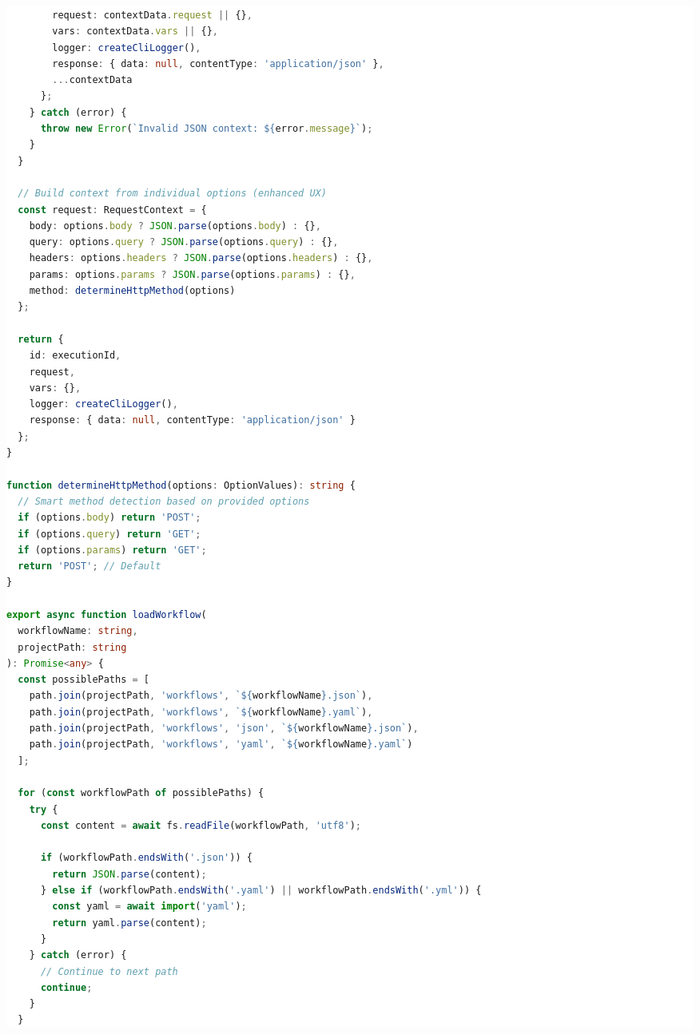 ```typescript
        request: contextData.request || {},
        vars: contextData.vars || {},
        logger: createCliLogger(),
        response: { data: null, contentType: 'application/json' },
        ...contextData
      };
    } catch (error) {
      throw new Error(`Invalid JSON context: ${error.message}`);
    }
  }

  // Build context from individual options (enhanced UX)
  const request: RequestContext = {
    body: options.body ? JSON.parse(options.body) : {},
    query: options.query ? JSON.parse(options.query) : {},
    headers: options.headers ? JSON.parse(options.headers) : {},
    params: options.params ? JSON.parse(options.params) : {},
    method: determineHttpMethod(options)
  };

  return {
    id: executionId,
    request,
    vars: {},
    logger: createCliLogger(),
    response: { data: null, contentType: 'application/json' }
  };
}

function determineHttpMethod(options: OptionValues): string {
  // Smart method detection based on provided options
  if (options.body) return 'POST';
  if (options.query) return 'GET';
  if (options.params) return 'GET';
  return 'POST'; // Default
}

export async function loadWorkflow(
  workflowName: string, 
  projectPath: string
): Promise<any> {
  const possiblePaths = [
    path.join(projectPath, 'workflows', `${workflowName}.json`),
    path.join(projectPath, 'workflows', `${workflowName}.yaml`),
    path.join(projectPath, 'workflows', 'json', `${workflowName}.json`),
    path.join(projectPath, 'workflows', 'yaml', `${workflowName}.yaml`)
  ];

  for (const workflowPath of possiblePaths) {
    try {
      const content = await fs.readFile(workflowPath, 'utf8');
      
      if (workflowPath.endsWith('.json')) {
        return JSON.parse(content);
      } else if (workflowPath.endsWith('.yaml') || workflowPath.endsWith('.yml')) {
        const yaml = await import('yaml');
        return yaml.parse(content);
      }
    } catch (error) {
      // Continue to next path
      continue;
    }
  }
```